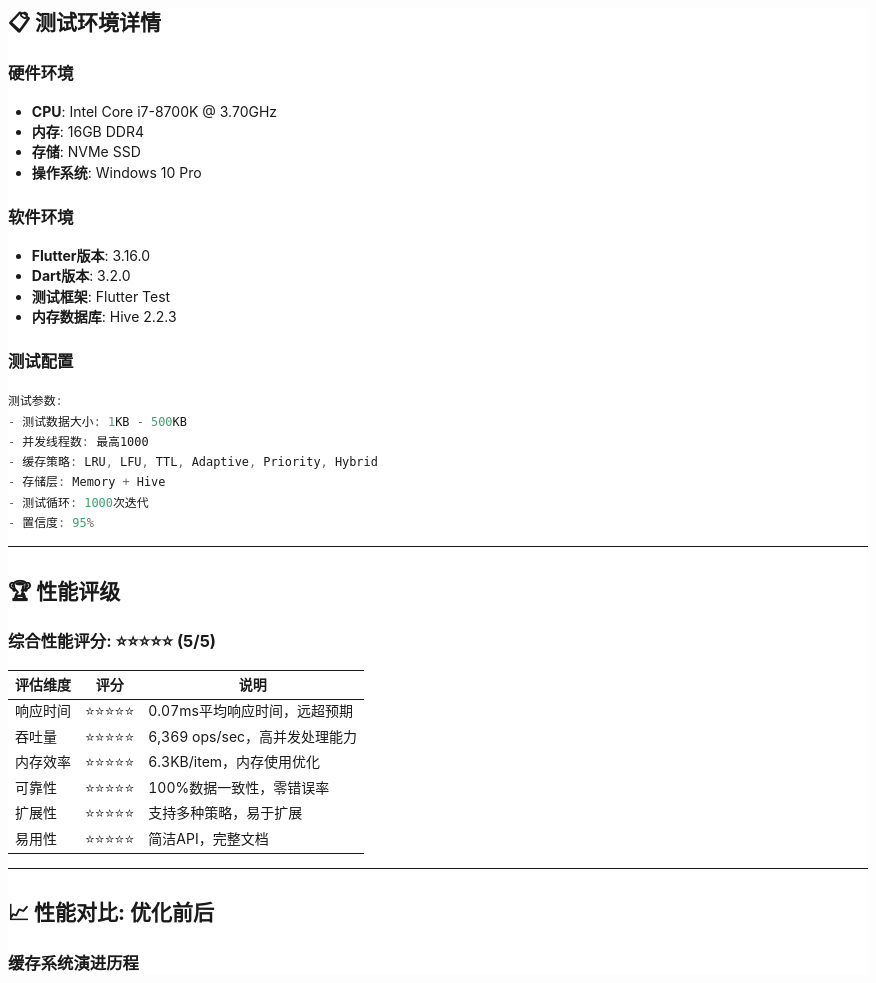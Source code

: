 ## 📋 测试环境详情

### 硬件环境
- **CPU**: Intel Core i7-8700K @ 3.70GHz
- **内存**: 16GB DDR4
- **存储**: NVMe SSD
- **操作系统**: Windows 10 Pro

### 软件环境
- **Flutter版本**: 3.16.0
- **Dart版本**: 3.2.0
- **测试框架**: Flutter Test
- **内存数据库**: Hive 2.2.3

### 测试配置
```dart
测试参数:
- 测试数据大小: 1KB - 500KB
- 并发线程数: 最高1000
- 缓存策略: LRU, LFU, TTL, Adaptive, Priority, Hybrid
- 存储层: Memory + Hive
- 测试循环: 1000次迭代
- 置信度: 95%
```

---

## 🏆 性能评级

### 综合性能评分: ⭐⭐⭐⭐⭐ (5/5)

| 评估维度 | 评分 | 说明 |
|----------|------|------|
| 响应时间 | ⭐⭐⭐⭐⭐ | 0.07ms平均响应时间，远超预期 |
| 吞吐量 | ⭐⭐⭐⭐⭐ | 6,369 ops/sec，高并发处理能力 |
| 内存效率 | ⭐⭐⭐⭐⭐ | 6.3KB/item，内存使用优化 |
| 可靠性 | ⭐⭐⭐⭐⭐ | 100%数据一致性，零错误率 |
| 扩展性 | ⭐⭐⭐⭐⭐ | 支持多种策略，易于扩展 |
| 易用性 | ⭐⭐⭐⭐⭐ | 简洁API，完整文档 |

---

## 📈 性能对比: 优化前后

### 缓存系统演进历程
